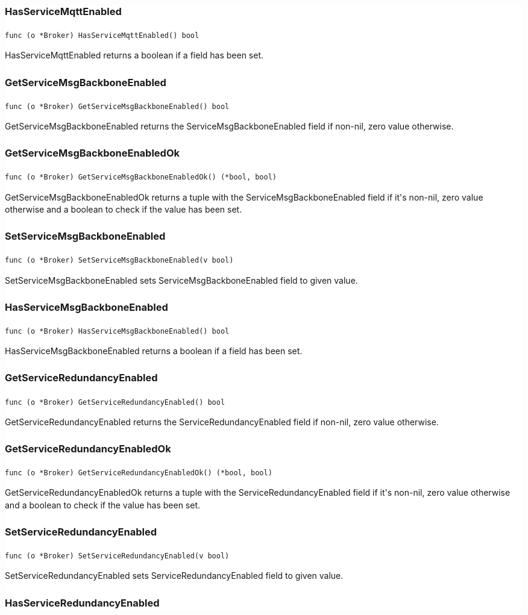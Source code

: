 ### HasServiceMqttEnabled

`func (o *Broker) HasServiceMqttEnabled() bool`

HasServiceMqttEnabled returns a boolean if a field has been set.

### GetServiceMsgBackboneEnabled

`func (o *Broker) GetServiceMsgBackboneEnabled() bool`

GetServiceMsgBackboneEnabled returns the ServiceMsgBackboneEnabled field if non-nil, zero value otherwise.

### GetServiceMsgBackboneEnabledOk

`func (o *Broker) GetServiceMsgBackboneEnabledOk() (*bool, bool)`

GetServiceMsgBackboneEnabledOk returns a tuple with the ServiceMsgBackboneEnabled field if it's non-nil, zero value otherwise
and a boolean to check if the value has been set.

### SetServiceMsgBackboneEnabled

`func (o *Broker) SetServiceMsgBackboneEnabled(v bool)`

SetServiceMsgBackboneEnabled sets ServiceMsgBackboneEnabled field to given value.

### HasServiceMsgBackboneEnabled

`func (o *Broker) HasServiceMsgBackboneEnabled() bool`

HasServiceMsgBackboneEnabled returns a boolean if a field has been set.

### GetServiceRedundancyEnabled

`func (o *Broker) GetServiceRedundancyEnabled() bool`

GetServiceRedundancyEnabled returns the ServiceRedundancyEnabled field if non-nil, zero value otherwise.

### GetServiceRedundancyEnabledOk

`func (o *Broker) GetServiceRedundancyEnabledOk() (*bool, bool)`

GetServiceRedundancyEnabledOk returns a tuple with the ServiceRedundancyEnabled field if it's non-nil, zero value otherwise
and a boolean to check if the value has been set.

### SetServiceRedundancyEnabled

`func (o *Broker) SetServiceRedundancyEnabled(v bool)`

SetServiceRedundancyEnabled sets ServiceRedundancyEnabled field to given value.

### HasServiceRedundancyEnabled
